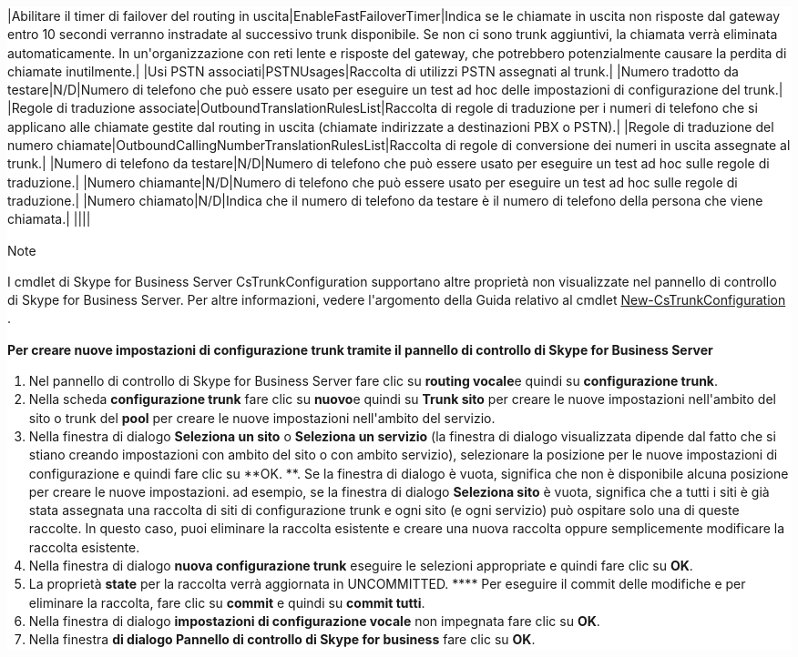 |Abilitare il timer di failover del routing in uscita|EnableFastFailoverTimer|Indica se le chiamate in uscita non risposte dal gateway entro 10 secondi verranno instradate al successivo trunk disponibile. Se non ci sono trunk aggiuntivi, la chiamata verrà eliminata automaticamente. In un'organizzazione con reti lente e risposte del gateway, che potrebbero potenzialmente causare la perdita di chiamate inutilmente.|
|Usi PSTN associati|PSTNUsages|Raccolta di utilizzi PSTN assegnati al trunk.|
|Numero tradotto da testare|N/D|Numero di telefono che può essere usato per eseguire un test ad hoc delle impostazioni di configurazione del trunk.|
|Regole di traduzione associate|OutboundTranslationRulesList|Raccolta di regole di traduzione per i numeri di telefono che si applicano alle chiamate gestite dal routing in uscita (chiamate indirizzate a destinazioni PBX o PSTN).|
|Regole di traduzione del numero chiamate|OutboundCallingNumberTranslationRulesList|Raccolta di regole di conversione dei numeri in uscita assegnate al trunk.|
|Numero di telefono da testare|N/D|Numero di telefono che può essere usato per eseguire un test ad hoc sulle regole di traduzione.|
|Numero chiamante|N/D|Numero di telefono che può essere usato per eseguire un test ad hoc sulle regole di traduzione.|
|Numero chiamato|N/D|Indica che il numero di telefono da testare è il numero di telefono della persona che viene chiamata.|
||||

> [!Note]
> I cmdlet di Skype for Business Server CsTrunkConfiguration supportano altre proprietà non visualizzate nel pannello di controllo di Skype for Business Server. Per altre informazioni, vedere l'argomento della Guida relativo al cmdlet [New-CsTrunkConfiguration](https://docs.microsoft.com/en-us/powershell/module/skype/New-CsTrunkConfiguration) . 

**Per creare nuove impostazioni di configurazione trunk tramite il pannello di controllo di Skype for Business Server**

1. Nel pannello di controllo di Skype for Business Server fare clic su **routing vocale**e quindi su **configurazione trunk**.
2. Nella scheda **configurazione trunk** fare clic su **nuovo**e quindi su **Trunk sito** per creare le nuove impostazioni nell'ambito del sito o trunk del **pool** per creare le nuove impostazioni nell'ambito del servizio.
3. Nella finestra di dialogo **Seleziona un sito** o **Seleziona un servizio** (la finestra di dialogo visualizzata dipende dal fatto che si stiano creando impostazioni con ambito del sito o con ambito servizio), selezionare la posizione per le nuove impostazioni di configurazione e quindi fare clic su **OK. **. Se la finestra di dialogo è vuota, significa che non è disponibile alcuna posizione per creare le nuove impostazioni. ad esempio, se la finestra di dialogo **Seleziona sito** è vuota, significa che a tutti i siti è già stata assegnata una raccolta di siti di configurazione trunk e ogni sito (e ogni servizio) può ospitare solo una di queste raccolte. In questo caso, puoi eliminare la raccolta esistente e creare una nuova raccolta oppure semplicemente modificare la raccolta esistente.
4. Nella finestra di dialogo **nuova configurazione trunk** eseguire le selezioni appropriate e quindi fare clic su **OK**.
5. La proprietà **state** per la raccolta verrà aggiornata in UNCOMMITTED. **** Per eseguire il commit delle modifiche e per eliminare la raccolta, fare clic su **commit** e quindi su **commit tutti**.
6. Nella finestra di dialogo **impostazioni di configurazione vocale** non impegnata fare clic su **OK**.
7. Nella finestra **di dialogo Pannello di controllo di Skype for business** fare clic su **OK**.
